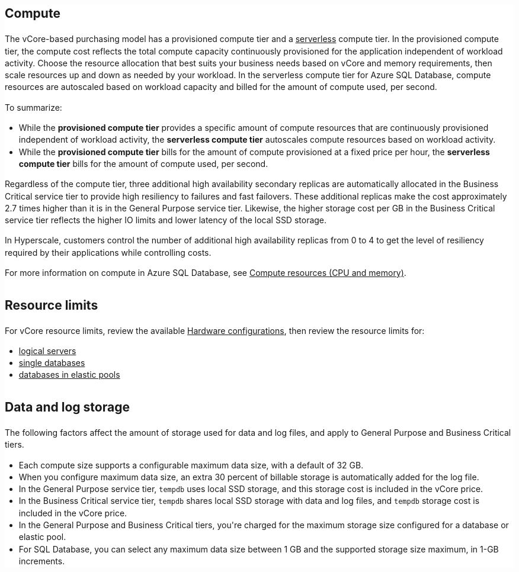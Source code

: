 ## Compute

The vCore-based purchasing model has a provisioned compute tier and a [serverless](serverless-tier-overview.md) compute tier. In the provisioned compute tier, the compute cost reflects the total compute capacity continuously provisioned for the application independent of workload activity. Choose the resource allocation that best suits your business needs based on vCore and memory requirements, then scale resources up and down as needed by your workload. In the serverless compute tier for Azure SQL Database, compute resources are autoscaled based on workload capacity and billed for the amount of compute used, per second.

To summarize:

 - While the **provisioned compute tier** provides a specific amount of compute resources that are continuously provisioned independent of workload activity, the **serverless compute tier** autoscales compute resources based on workload activity.
 - While the **provisioned compute tier** bills for the amount of compute provisioned at a fixed price per hour, the **serverless compute tier** bills for the amount of compute used, per second.

Regardless of the compute tier, three additional high availability secondary replicas are automatically allocated in the Business Critical service tier to provide high resiliency to failures and fast failovers. These additional replicas make the cost approximately 2.7 times higher than it is in the General Purpose service tier. Likewise, the higher storage cost per GB in the Business Critical service tier reflects the higher IO limits and lower latency of the local SSD storage.

In Hyperscale, customers control the number of additional high availability replicas from 0 to 4 to get the level of resiliency required by their applications while controlling costs.

For more information on compute in Azure SQL Database, see [Compute resources (CPU and memory)](#compute-resources-cpu-and-memory).

## Resource limits

For vCore resource limits, review the available [Hardware configurations](#hardware-configuration), then review the resource limits for:
- [logical servers](resource-limits-logical-server.md)
- [single databases](resource-limits-vcore-single-databases.md)
- [databases in elastic pools](resource-limits-vcore-elastic-pools.md)

## Data and log storage

The following factors affect the amount of storage used for data and log files, and apply to General Purpose and Business Critical tiers. 

- Each compute size supports a configurable maximum data size, with a default of 32 GB.
- When you configure maximum data size, an extra 30 percent of billable storage is automatically added for the log file.
- In the General Purpose service tier, `tempdb` uses local SSD storage, and this storage cost is included in the vCore price.
- In the Business Critical service tier, `tempdb` shares local SSD storage with data and log files, and `tempdb` storage cost is included in the vCore price.
- In the General Purpose and Business Critical tiers, you're charged for the maximum storage size configured for a database or elastic pool.
- For SQL Database, you can select any maximum data size between 1 GB and the supported storage size maximum, in 1-GB increments. 
